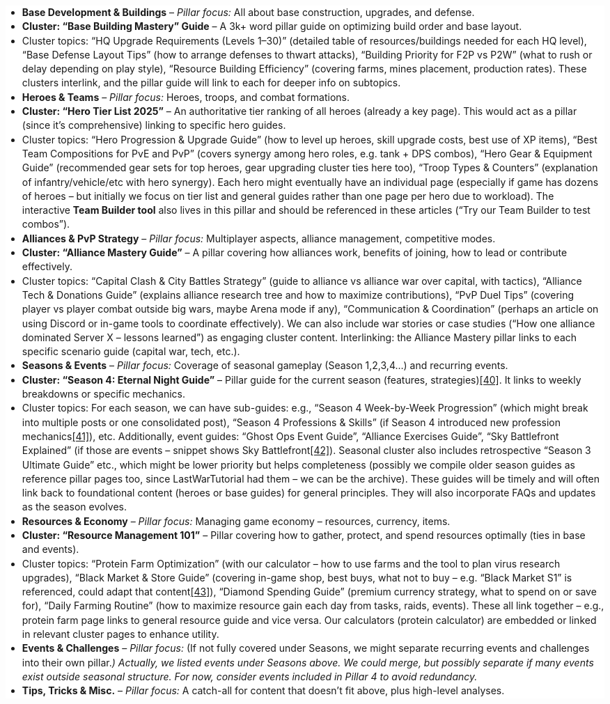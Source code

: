- **Base Development & Buildings** – *Pillar focus:* All about base construction, upgrades, and defense.
- **Cluster: “Base Building Mastery” Guide** – A 3k+ word pillar guide on optimizing build order and base layout.
- Cluster topics: “HQ Upgrade Requirements (Levels 1–30)” (detailed table of resources/buildings needed for each HQ level), “Base Defense Layout Tips” (how to arrange defenses to thwart attacks), “Building Priority for F2P vs P2W” (what to rush or delay depending on play style), “Resource Building Efficiency” (covering farms, mines placement, production rates). These clusters interlink, and the pillar guide will link to each for deeper info on subtopics.
- **Heroes & Teams** – *Pillar focus:* Heroes, troops, and combat formations.
- **Cluster: “Hero Tier List 2025”** – An authoritative tier ranking of all heroes (already a key page). This would act as a pillar (since it’s comprehensive) linking to specific hero guides.
- Cluster topics: “Hero Progression & Upgrade Guide” (how to level up heroes, skill upgrade costs, best use of XP items), “Best Team Compositions for PvE and PvP” (covers synergy among hero roles, e.g. tank + DPS combos), “Hero Gear & Equipment Guide” (recommended gear sets for top heroes, gear upgrading cluster ties here too), “Troop Types & Counters” (explanation of infantry/vehicle/etc with hero synergy). Each hero might eventually have an individual page (especially if game has dozens of heroes – but initially we focus on tier list and general guides rather than one page per hero due to workload). The interactive **Team Builder tool** also lives in this pillar and should be referenced in these articles (“Try our Team Builder to test combos”).
- **Alliances & PvP Strategy** – *Pillar focus:* Multiplayer aspects, alliance management, competitive modes.
- **Cluster: “Alliance Mastery Guide”** – A pillar covering how alliances work, benefits of joining, how to lead or contribute effectively.
- Cluster topics: “Capital Clash & City Battles Strategy” (guide to alliance vs alliance war over capital, with tactics), “Alliance Tech & Donations Guide” (explains alliance research tree and how to maximize contributions), “PvP Duel Tips” (covering player vs player combat outside big wars, maybe Arena mode if any), “Communication & Coordination” (perhaps an article on using Discord or in-game tools to coordinate effectively). We can also include war stories or case studies (“How one alliance dominated Server X – lessons learned”) as engaging cluster content. Interlinking: the Alliance Mastery pillar links to each specific scenario guide (capital war, tech, etc.).
- **Seasons & Events** – *Pillar focus:* Coverage of seasonal gameplay (Season 1,2,3,4…) and recurring events.
- **Cluster: “Season 4: Eternal Night Guide”** – Pillar guide for the current season (features, strategies)[[40]](https://github.com/cortega26/LastWar/blob/f2e814dfcbda0372e0987dbf5bbd9438c5934c45/index.html#L150-L159). It links to weekly breakdowns or specific mechanics.
- Cluster topics: For each season, we can have sub-guides: e.g., “Season 4 Week-by-Week Progression” (which might break into multiple posts or one consolidated post), “Season 4 Professions & Skills” (if Season 4 introduced new profession mechanics[[41]](https://www.lastwartutorial.com/#:~:text=return%20the%20light%20to%20Sakura,Isle)), etc. Additionally, event guides: “Ghost Ops Event Guide”, “Alliance Exercises Guide”, “Sky Battlefront Explained” (if those are events – snippet shows Sky Battlefront[[42]](https://www.lastwartutorial.com/#:~:text=Overlord%20Gorilla%20Added%20deployment%20and,of%20skills%20and%20promotion%20video)). Seasonal cluster also includes retrospective “Season 3 Ultimate Guide” etc., which might be lower priority but helps completeness (possibly we compile older season guides as reference pillar pages too, since LastWarTutorial had them – we can be the archive). These guides will be timely and will often link back to foundational content (heroes or base guides) for general principles. They will also incorporate FAQs and updates as the season evolves.
- **Resources & Economy** – *Pillar focus:* Managing game economy – resources, currency, items.
- **Cluster: “Resource Management 101”** – Pillar covering how to gather, protect, and spend resources optimally (ties in base and events).
- Cluster topics: “Protein Farm Optimization” (with our calculator – how to use farms and the tool to plan virus research upgrades), “Black Market & Store Guide” (covering in-game shop, best buys, what not to buy – e.g. “Black Market S1” is referenced, could adapt that content[[43]](https://github.com/cortega26/LastWar/blob/f2e814dfcbda0372e0987dbf5bbd9438c5934c45/sitemap.xml#L107-L115)), “Diamond Spending Guide” (premium currency strategy, what to spend on or save for), “Daily Farming Routine” (how to maximize resource gain each day from tasks, raids, events). These all link together – e.g., protein farm page links to general resource guide and vice versa. Our calculators (protein calculator) are embedded or linked in relevant cluster pages to enhance utility.
- **Events & Challenges** – *Pillar focus:* (If not fully covered under Seasons, we might separate recurring events and challenges into their own pillar.*) Actually, we listed events under Seasons above. We could merge, but possibly separate if many events exist outside seasonal structure. For now, consider events included in Pillar 4 to avoid redundancy.*
- **Tips, Tricks & Misc.** – *Pillar focus:* A catch-all for content that doesn’t fit above, plus high-level analyses.
